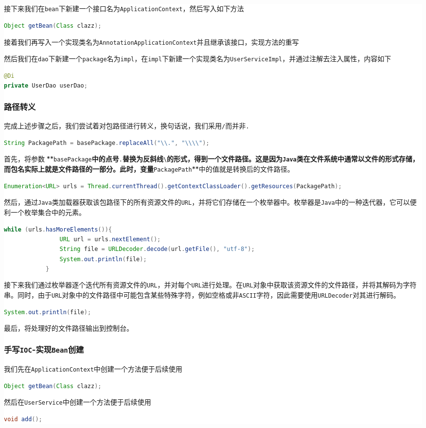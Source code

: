 接下来我们在`bean`下新建一个接口名为`ApplicationContext`，然后写入如下方法

```java
Object getBean(Class clazz);
```

接着我们再写入一个实现类名为`AnnotationApplicationContext`并且继承该接口，实现方法的重写

然后我们在`dao`下新建一个`package`名为`impl`，在`impl`下新建一个实现类名为`UserServiceImpl`，并通过注解去注入属性，内容如下

```java
@Di
private UserDao userDao;
```

### 路径转义

完成上述步骤之后，我们尝试着对包路径进行转义，换句话说，我们采用`/`而并非`.`

```java
String PackagePath = basePackage.replaceAll("\\.", "\\\\");
```

首先，将参数 **`basePackage`**中的点号**`.`**替换为反斜线**`\`**的形式，得到一个文件路径。这是因为`Java`类在文件系统中通常以文件的形式存储，而包名实际上就是文件路径的一部分。此时，变量**`PackagePath`**中的值就是转换后的文件路径。

```java
Enumeration<URL> urls = Thread.currentThread().getContextClassLoader().getResources(PackagePath);
```

然后，通过`Java`类加载器获取该包路径下的所有资源文件的`URL`，并将它们存储在一个枚举器中。枚举器是`Java`中的一种迭代器，它可以便利一个枚举集合中的元素。

```java
while (urls.hasMoreElements()){
                URL url = urls.nextElement();
                String file = URLDecoder.decode(url.getFile(), "utf-8");
                System.out.println(file);
            }
```

接下来我们通过枚举器逐个迭代所有资源文件的`URL`，并对每个`URL`进行处理。在`URL`对象中获取该资源文件的文件路径，并将其解码为字符串。同时，由于`URL`对象中的文件路径中可能包含某些特殊字符，例如空格或非`ASCII`字符，因此需要使用`URLDecoder`对其进行解码。

```java
System.out.println(file);
```

最后，将处理好的文件路径输出到控制台。

### 手写`IOC`-实现`Bean`创建

我们先在`ApplicationContext`中创建一个方法便于后续使用

```java
Object getBean(Class clazz);
```

然后在`UserService`中创建一个方法便于后续使用

```java
void add();
```

